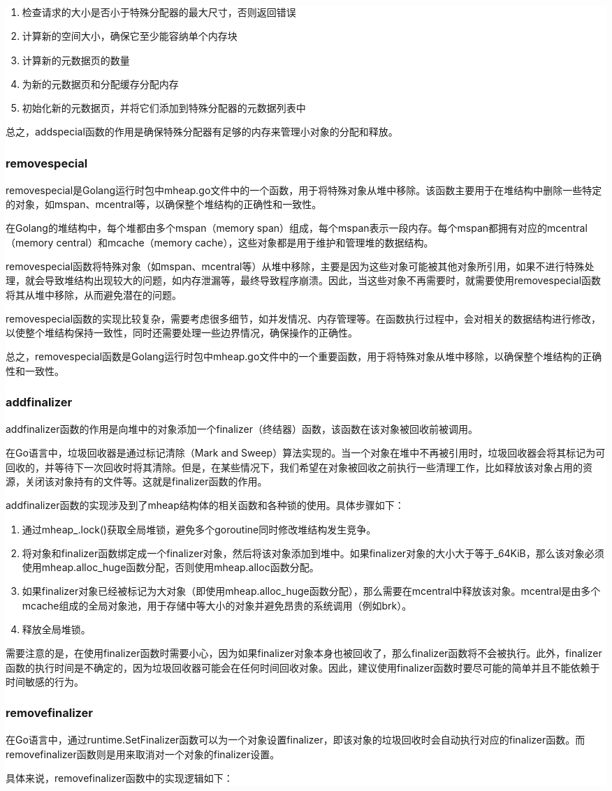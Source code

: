 1. 检查请求的大小是否小于特殊分配器的最大尺寸，否则返回错误

2. 计算新的空间大小，确保它至少能容纳单个内存块

3. 计算新的元数据页的数量

4. 为新的元数据页和分配缓存分配内存

5. 初始化新的元数据页，并将它们添加到特殊分配器的元数据列表中

总之，addspecial函数的作用是确保特殊分配器有足够的内存来管理小对象的分配和释放。



### removespecial

removespecial是Golang运行时包中mheap.go文件中的一个函数，用于将特殊对象从堆中移除。该函数主要用于在堆结构中删除一些特定的对象，如mspan、mcentral等，以确保整个堆结构的正确性和一致性。

在Golang的堆结构中，每个堆都由多个mspan（memory span）组成，每个mspan表示一段内存。每个mspan都拥有对应的mcentral（memory central）和mcache（memory cache），这些对象都是用于维护和管理堆的数据结构。

removespecial函数将特殊对象（如mspan、mcentral等）从堆中移除，主要是因为这些对象可能被其他对象所引用，如果不进行特殊处理，就会导致堆结构出现较大的问题，如内存泄漏等，最终导致程序崩溃。因此，当这些对象不再需要时，就需要使用removespecial函数将其从堆中移除，从而避免潜在的问题。

removespecial函数的实现比较复杂，需要考虑很多细节，如并发情况、内存管理等。在函数执行过程中，会对相关的数据结构进行修改，以使整个堆结构保持一致性，同时还需要处理一些边界情况，确保操作的正确性。

总之，removespecial函数是Golang运行时包中mheap.go文件中的一个重要函数，用于将特殊对象从堆中移除，以确保整个堆结构的正确性和一致性。



### addfinalizer

addfinalizer函数的作用是向堆中的对象添加一个finalizer（终结器）函数，该函数在该对象被回收前被调用。

在Go语言中，垃圾回收器是通过标记清除（Mark and Sweep）算法实现的。当一个对象在堆中不再被引用时，垃圾回收器会将其标记为可回收的，并等待下一次回收时将其清除。但是，在某些情况下，我们希望在对象被回收之前执行一些清理工作，比如释放该对象占用的资源，关闭该对象持有的文件等。这就是finalizer函数的作用。

addfinalizer函数的实现涉及到了mheap结构体的相关函数和各种锁的使用。具体步骤如下：

1. 通过mheap_.lock()获取全局堆锁，避免多个goroutine同时修改堆结构发生竞争。

2. 将对象和finalizer函数绑定成一个finalizer对象，然后将该对象添加到堆中。如果finalizer对象的大小大于等于_64KiB，那么该对象必须使用mheap.alloc_huge函数分配，否则使用mheap.alloc函数分配。

3. 如果finalizer对象已经被标记为大对象（即使用mheap.alloc_huge函数分配），那么需要在mcentral中释放该对象。mcentral是由多个mcache组成的全局对象池，用于存储中等大小的对象并避免昂贵的系统调用（例如brk）。

4. 释放全局堆锁。

需要注意的是，在使用finalizer函数时需要小心，因为如果finalizer对象本身也被回收了，那么finalizer函数将不会被执行。此外，finalizer函数的执行时间是不确定的，因为垃圾回收器可能会在任何时间回收对象。因此，建议使用finalizer函数时要尽可能的简单并且不能依赖于时间敏感的行为。



### removefinalizer

在Go语言中，通过runtime.SetFinalizer函数可以为一个对象设置finalizer，即该对象的垃圾回收时会自动执行对应的finalizer函数。而removefinalizer函数则是用来取消对一个对象的finalizer设置。

具体来说，removefinalizer函数中的实现逻辑如下：
